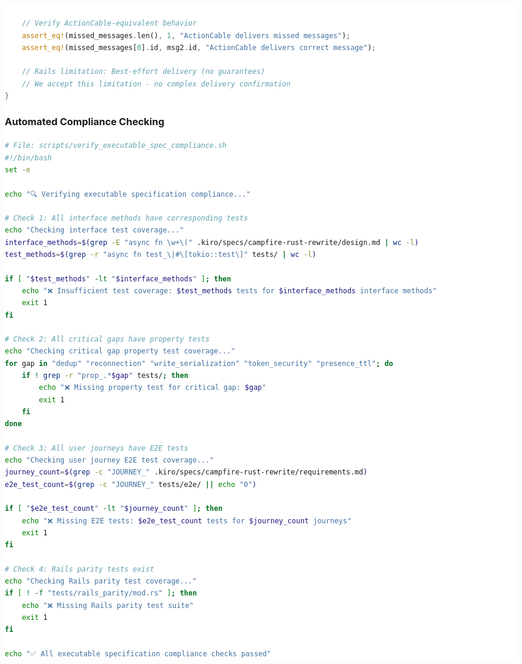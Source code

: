 ```rust
    
    // Verify ActionCable-equivalent behavior
    assert_eq!(missed_messages.len(), 1, "ActionCable delivers missed messages");
    assert_eq!(missed_messages[0].id, msg2.id, "ActionCable delivers correct message");
    
    // Rails limitation: Best-effort delivery (no guarantees)
    // We accept this limitation - no complex delivery confirmation
}
```

### Automated Compliance Checking

```bash
# File: scripts/verify_executable_spec_compliance.sh
#!/bin/bash
set -e

echo "🔍 Verifying executable specification compliance..."

# Check 1: All interface methods have corresponding tests
echo "Checking interface test coverage..."
interface_methods=$(grep -E "async fn \w+\(" .kiro/specs/campfire-rust-rewrite/design.md | wc -l)
test_methods=$(grep -r "async fn test_\|#\[tokio::test\]" tests/ | wc -l)

if [ "$test_methods" -lt "$interface_methods" ]; then
    echo "❌ Insufficient test coverage: $test_methods tests for $interface_methods interface methods"
    exit 1
fi

# Check 2: All critical gaps have property tests
echo "Checking critical gap property test coverage..."
for gap in "dedup" "reconnection" "write_serialization" "token_security" "presence_ttl"; do
    if ! grep -r "prop_.*$gap" tests/; then
        echo "❌ Missing property test for critical gap: $gap"
        exit 1
    fi
done

# Check 3: All user journeys have E2E tests
echo "Checking user journey E2E test coverage..."
journey_count=$(grep -c "JOURNEY_" .kiro/specs/campfire-rust-rewrite/requirements.md)
e2e_test_count=$(grep -c "JOURNEY_" tests/e2e/ || echo "0")

if [ "$e2e_test_count" -lt "$journey_count" ]; then
    echo "❌ Missing E2E tests: $e2e_test_count tests for $journey_count journeys"
    exit 1
fi

# Check 4: Rails parity tests exist
echo "Checking Rails parity test coverage..."
if [ ! -f "tests/rails_parity/mod.rs" ]; then
    echo "❌ Missing Rails parity test suite"
    exit 1
fi

echo "✅ All executable specification compliance checks passed"
```
